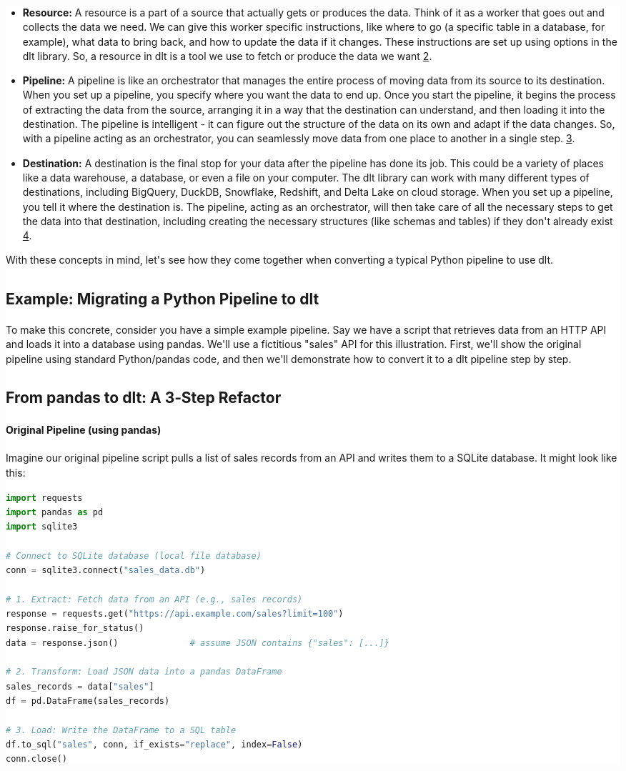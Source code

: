 * **Resource:** A resource is a part of a source that actually gets or produces the data. Think of it as a worker that goes out and collects the data we need. We can give this worker specific instructions, like where to go (a specific table in a database, for example), what data to bring back, and how to update the data if it changes. These instructions are set up using options in the dlt library. So, a resource in dlt is a tool we use to fetch or produce the data we want [2](https://dlthub.com/docs/general-usage/resource).

* **Pipeline:** A pipeline is like an orchestrator that manages the entire process of moving data from its source to its destination. When you set up a pipeline, you specify where you want the data to end up. Once you start the pipeline, it begins the process of extracting the data from the source, arranging it in a way that the destination can understand, and then loading it into the destination. The pipeline is intelligent - it can figure out the structure of the data on its own and adapt if the data changes. So, with a pipeline acting as an orchestrator, you can seamlessly move data from one place to another in a single step. [3](https://dlthub.com/docs/build-a-pipeline-tutorial#:~:text=First%2C%20we%20have%20a%20,objects%20such%20as%20generator%20functions).

* **Destination:** A destination is the final stop for your data after the pipeline has done its job. This could be a variety of places like a data warehouse, a database, or even a file on your computer. The dlt library can work with many different types of destinations, including BigQuery, DuckDB, Snowflake, Redshift, and Delta Lake on cloud storage. When you set up a pipeline, you tell it where the destination is. The pipeline, acting as an orchestrator, will then take care of all the necessary steps to get the data into that destination, including creating the necessary structures (like schemas and tables) if they don't already exist [4](https://dlthub.com/docs/dlt-ecosystem/destinations).

With these concepts in mind, let's see how they come together when converting a typical Python pipeline to use dlt.

## Example: Migrating a Python Pipeline to dlt

To make this concrete, consider you have a simple example pipeline. Say we have a script that retrieves data from an HTTP API and loads it into a database using pandas. We'll use a fictitious "sales" API for this illustration. First, we'll show the original pipeline using standard Python/pandas code, and then we'll demonstrate how to convert it to a dlt pipeline step by step.

## From pandas to dlt: A 3‑Step Refactor

#### Original Pipeline (using pandas)

Imagine our original pipeline script pulls a list of sales records from an API and writes them to a SQLite database. It might look like this:

```python
import requests
import pandas as pd
import sqlite3

# Connect to SQLite database (local file database)
conn = sqlite3.connect("sales_data.db")

# 1. Extract: Fetch data from an API (e.g., sales records)
response = requests.get("https://api.example.com/sales?limit=100")
response.raise_for_status()
data = response.json()              # assume JSON contains {"sales": [...]}

# 2. Transform: Load JSON data into a pandas DataFrame
sales_records = data["sales"]
df = pd.DataFrame(sales_records)

# 3. Load: Write the DataFrame to a SQL table
df.to_sql("sales", conn, if_exists="replace", index=False)
conn.close()
```
